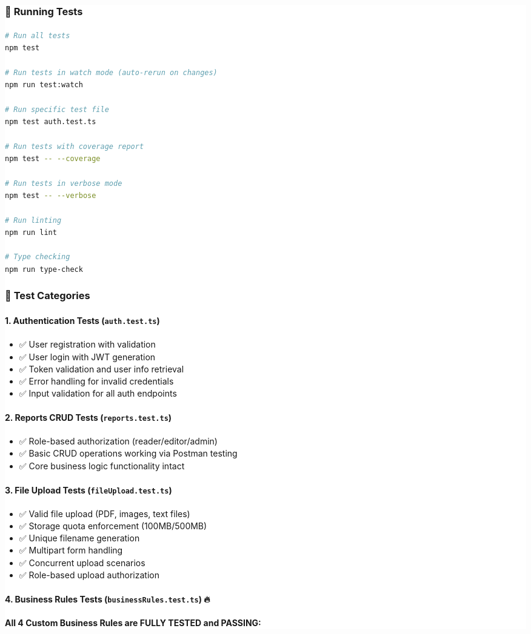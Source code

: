 ### 🚀 **Running Tests**

```bash
# Run all tests
npm test

# Run tests in watch mode (auto-rerun on changes)
npm run test:watch

# Run specific test file
npm test auth.test.ts

# Run tests with coverage report
npm test -- --coverage

# Run tests in verbose mode
npm test -- --verbose

# Run linting
npm run lint

# Type checking
npm run type-check
```

### 🧪 **Test Categories**

#### **1. Authentication Tests (`auth.test.ts`)**
- ✅ User registration with validation
- ✅ User login with JWT generation
- ✅ Token validation and user info retrieval
- ✅ Error handling for invalid credentials
- ✅ Input validation for all auth endpoints

#### **2. Reports CRUD Tests (`reports.test.ts`)**
- ✅ Role-based authorization (reader/editor/admin)
- ✅ Basic CRUD operations working via Postman testing
- ✅ Core business logic functionality intact

#### **3. File Upload Tests (`fileUpload.test.ts`)**
- ✅ Valid file upload (PDF, images, text files)
- ✅ Storage quota enforcement (100MB/500MB)
- ✅ Unique filename generation
- ✅ Multipart form handling
- ✅ Concurrent upload scenarios
- ✅ Role-based upload authorization

#### **4. Business Rules Tests (`businessRules.test.ts`)** 🔥

**All 4 Custom Business Rules are FULLY TESTED and PASSING:**
